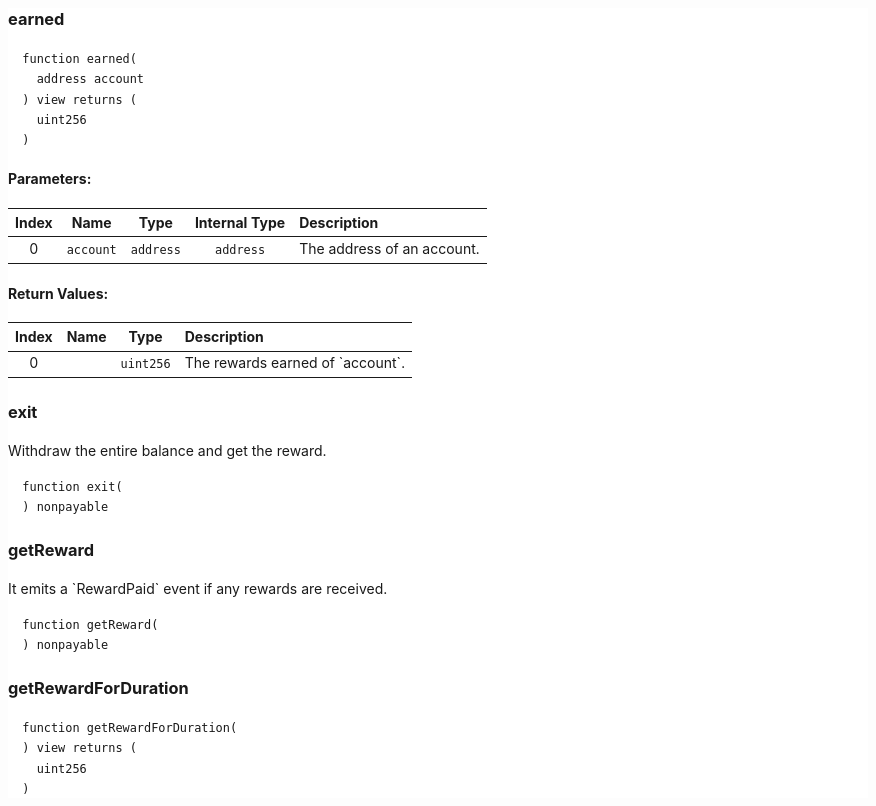 
### earned 



```solidity
  function earned(
    address account
  ) view returns (
    uint256
  )
```

#### Parameters:
| Index | Name | Type | Internal Type | Description |
| :---: | :--: | :--: | :-----------: | :---------- |
| 0 | `account` | `address` | `address` | The address of an account.


#### Return Values:
| Index | Name | Type | Description |
| :---: | :--: | :--: | :---------- |
| 0 |  | `uint256` | The rewards earned of &#x60;account&#x60;.


### exit 

Withdraw the entire balance and get the reward.

```solidity
  function exit(
  ) nonpayable
```



### getReward 

It emits a &#x60;RewardPaid&#x60; event if any rewards are received.

```solidity
  function getReward(
  ) nonpayable
```



### getRewardForDuration 



```solidity
  function getRewardForDuration(
  ) view returns (
    uint256
  )
```
